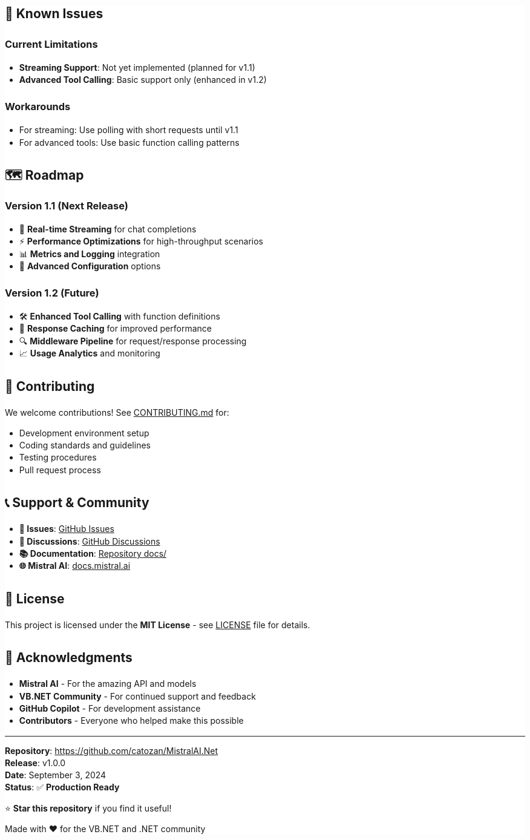 ## 🐛 Known Issues

### Current Limitations
- **Streaming Support**: Not yet implemented (planned for v1.1)
- **Advanced Tool Calling**: Basic support only (enhanced in v1.2)

### Workarounds
- For streaming: Use polling with short requests until v1.1
- For advanced tools: Use basic function calling patterns

## 🗺️ Roadmap

### Version 1.1 (Next Release)
- 🔄 **Real-time Streaming** for chat completions
- ⚡ **Performance Optimizations** for high-throughput scenarios
- 📊 **Metrics and Logging** integration
- 🔧 **Advanced Configuration** options

### Version 1.2 (Future)
- 🛠️ **Enhanced Tool Calling** with function definitions
- 💾 **Response Caching** for improved performance  
- 🔍 **Middleware Pipeline** for request/response processing
- 📈 **Usage Analytics** and monitoring

## 🤝 Contributing

We welcome contributions! See [CONTRIBUTING.md](CONTRIBUTING.md) for:
- Development environment setup
- Coding standards and guidelines  
- Testing procedures
- Pull request process

## 📞 Support & Community

- **🐛 Issues**: [GitHub Issues](https://github.com/catozan/MistralAI.Net/issues)
- **💬 Discussions**: [GitHub Discussions](https://github.com/catozan/MistralAI.Net/discussions)
- **📚 Documentation**: [Repository docs/](docs/)
- **🌐 Mistral AI**: [docs.mistral.ai](https://docs.mistral.ai/)

## 📄 License

This project is licensed under the **MIT License** - see [LICENSE](LICENSE) file for details.

## 🙏 Acknowledgments

- **Mistral AI** - For the amazing API and models
- **VB.NET Community** - For continued support and feedback
- **GitHub Copilot** - For development assistance
- **Contributors** - Everyone who helped make this possible

---

**Repository**: https://github.com/catozan/MistralAI.Net  
**Release**: v1.0.0  
**Date**: September 3, 2024  
**Status**: ✅ **Production Ready**

⭐ **Star this repository** if you find it useful!

Made with ❤️ for the VB.NET and .NET community
